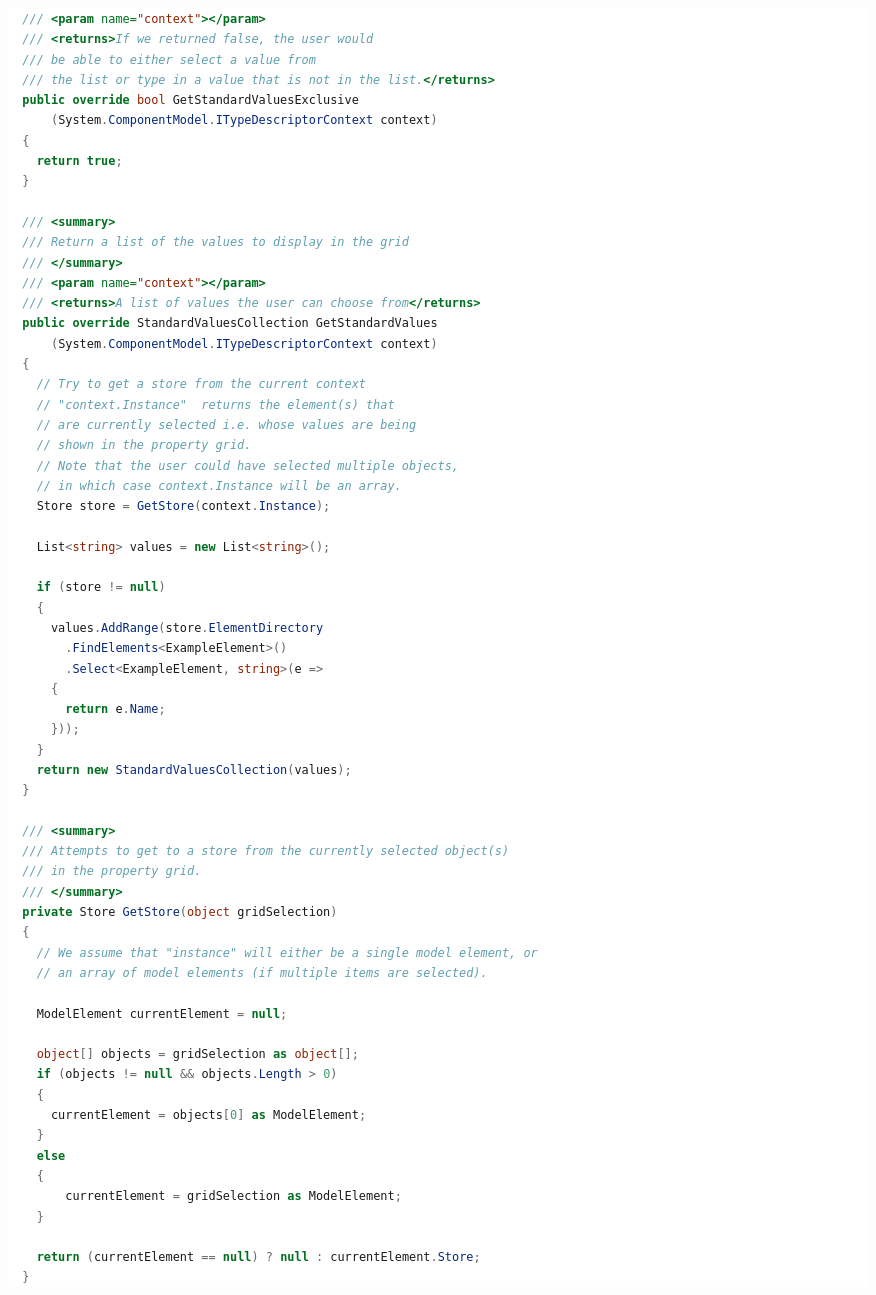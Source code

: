 ```csharp  
  /// <param name="context"></param>  
  /// <returns>If we returned false, the user would   
  /// be able to either select a value from   
  /// the list or type in a value that is not in the list.</returns>  
  public override bool GetStandardValuesExclusive  
      (System.ComponentModel.ITypeDescriptorContext context)  
  {  
    return true;  
  }  
  
  /// <summary>  
  /// Return a list of the values to display in the grid  
  /// </summary>  
  /// <param name="context"></param>  
  /// <returns>A list of values the user can choose from</returns>  
  public override StandardValuesCollection GetStandardValues  
      (System.ComponentModel.ITypeDescriptorContext context)  
  {  
    // Try to get a store from the current context  
    // "context.Instance"  returns the element(s) that   
    // are currently selected i.e. whose values are being  
    // shown in the property grid.   
    // Note that the user could have selected multiple objects,   
    // in which case context.Instance will be an array.  
    Store store = GetStore(context.Instance);  
  
    List<string> values = new List<string>();  
  
    if (store != null)  
    {  
      values.AddRange(store.ElementDirectory  
        .FindElements<ExampleElement>()  
        .Select<ExampleElement, string>(e =>   
      {  
        return e.Name;  
      }));  
    }  
    return new StandardValuesCollection(values);  
  }  
  
  /// <summary>  
  /// Attempts to get to a store from the currently selected object(s)  
  /// in the property grid.  
  /// </summary>  
  private Store GetStore(object gridSelection)  
  {  
    // We assume that "instance" will either be a single model element, or   
    // an array of model elements (if multiple items are selected).  
  
    ModelElement currentElement = null;  
  
    object[] objects = gridSelection as object[];  
    if (objects != null && objects.Length > 0)  
    {  
      currentElement = objects[0] as ModelElement;  
    }  
    else  
    {  
        currentElement = gridSelection as ModelElement;  
    }  
  
    return (currentElement == null) ? null : currentElement.Store;  
  }  
```